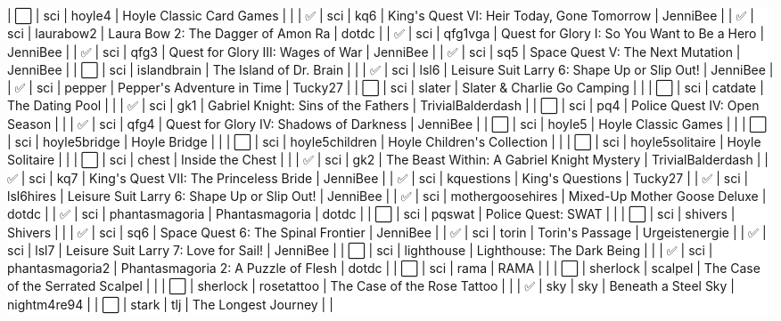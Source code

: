 | ⬜️ | sci | hoyle4 | Hoyle Classic Card Games | |
| ✅ | sci | kq6 | King's Quest VI: Heir Today, Gone Tomorrow | JenniBee |
| ✅ | sci | laurabow2 | Laura Bow 2: The Dagger of Amon Ra | dotdc |
| ✅ | sci | qfg1vga | Quest for Glory I: So You Want to Be a Hero | JenniBee |
| ✅ | sci | qfg3 | Quest for Glory III: Wages of War | JenniBee |
| ✅ | sci | sq5 | Space Quest V: The Next Mutation | JenniBee |
| ⬜️ | sci | islandbrain | The Island of Dr. Brain | |
| ✅ | sci | lsl6 | Leisure Suit Larry 6: Shape Up or Slip Out! | JenniBee |
| ✅ | sci | pepper | Pepper's Adventure in Time | Tucky27 |
| ⬜️ | sci | slater | Slater & Charlie Go Camping | |
| ⬜️ | sci | catdate | The Dating Pool | |
| ✅ | sci | gk1 | Gabriel Knight: Sins of the Fathers | TrivialBalderdash |
| ⬜️ | sci | pq4 | Police Quest IV: Open Season | |
| ✅ | sci | qfg4 | Quest for Glory IV: Shadows of Darkness | JenniBee |
| ⬜️ | sci | hoyle5 | Hoyle Classic Games | |
| ⬜️ | sci | hoyle5bridge | Hoyle Bridge | |
| ⬜️ | sci | hoyle5children | Hoyle Children's Collection | |
| ⬜️ | sci | hoyle5solitaire | Hoyle Solitaire | |
| ⬜️ | sci | chest | Inside the Chest | |
| ✅ | sci | gk2 | The Beast Within: A Gabriel Knight Mystery | TrivialBalderdash |
| ✅ | sci | kq7 | King's Quest VII: The Princeless Bride | JenniBee |
| ✅ | sci | kquestions | King's Questions | Tucky27 |
| ✅ | sci | lsl6hires | Leisure Suit Larry 6: Shape Up or Slip Out! | JenniBee |
| ✅ | sci | mothergoosehires | Mixed-Up Mother Goose Deluxe | dotdc |
| ✅ | sci | phantasmagoria | Phantasmagoria | dotdc |
| ⬜️ | sci | pqswat | Police Quest: SWAT | |
| ⬜️ | sci | shivers | Shivers | |
| ✅ | sci | sq6 | Space Quest 6: The Spinal Frontier | JenniBee |
| ✅ | sci | torin | Torin's Passage | Urgeistenergie |
| ✅ | sci | lsl7 | Leisure Suit Larry 7: Love for Sail! | JenniBee |
| ⬜️ | sci | lighthouse | Lighthouse: The Dark Being | |
| ✅ | sci | phantasmagoria2 | Phantasmagoria 2: A Puzzle of Flesh | dotdc |
| ⬜️ | sci | rama | RAMA | |
| ⬜️ | sherlock | scalpel | The Case of the Serrated Scalpel | |
| ⬜️ | sherlock | rosetattoo | The Case of the Rose Tattoo | |
| ✅ | sky | sky | Beneath a Steel Sky | nightm4re94 |
| ⬜️ | stark | tlj | The Longest Journey | |